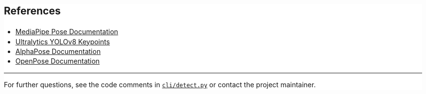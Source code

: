 ## References
- [MediaPipe Pose Documentation](https://google.github.io/mediapipe/solutions/pose.html)
- [Ultralytics YOLOv8 Keypoints](https://docs.ultralytics.com/tasks/pose/)
- [AlphaPose Documentation](https://github.com/MVIG-SJTU/AlphaPose)
- [OpenPose Documentation](https://github.com/CMU-Perceptual-Computing-Lab/openpose)

---

For further questions, see the code comments in [`cli/detect.py`](../cli/detect.py) or contact the project maintainer. 